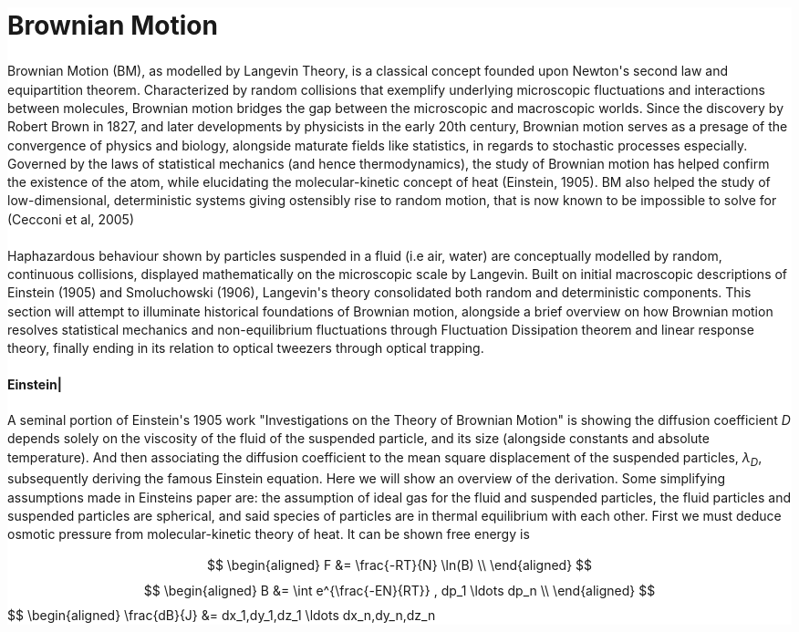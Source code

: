 # Brownian Motion

#### 

Brownian Motion (BM), as modelled by Langevin Theory, is a classical
concept founded upon Newton's second law and equipartition theorem.
Characterized by random collisions that exemplify underlying microscopic
fluctuations and interactions between molecules, Brownian motion bridges
the gap between the microscopic and macroscopic worlds. Since the
discovery by Robert Brown in 1827, and later developments by physicists
in the early 20th century, Brownian motion serves as a presage of the
convergence of physics and biology, alongside maturate fields like
statistics, in regards to stochastic processes especially. Governed by
the laws of statistical mechanics (and hence thermodynamics), the study
of Brownian motion has helped confirm the existence of the atom, while
elucidating the molecular-kinetic concept of heat (Einstein, 1905). BM
also helped the study of low-dimensional, deterministic systems giving
ostensibly rise to random motion, that is now known to be impossible to
solve for (Cecconi et al, 2005)




#### 

Haphazardous behaviour shown by particles suspended in a fluid (i.e air,
water) are conceptually modelled by random, continuous collisions,
displayed mathematically on the microscopic scale by Langevin. Built on
initial macroscopic descriptions of Einstein (1905) and Smoluchowski
(1906), Langevin's theory consolidated both random and deterministic
components. This section will attempt to illuminate historical
foundations of Brownian motion, alongside a brief overview on how
Brownian motion resolves statistical mechanics and non-equilibrium
fluctuations through Fluctuation Dissipation theorem and linear response
theory, finally ending in its relation to optical tweezers through
optical trapping.

#### Einstein|

A seminal portion of Einstein's 1905 work \"Investigations on the Theory
of Brownian Motion\" is showing the diffusion coefficient $D$ depends
solely on the viscosity of the fluid of the suspended particle, and its
size (alongside constants and absolute temperature). And then
associating the diffusion coefficient to the mean square displacement of
the suspended particles, $\lambda_D$, subsequently deriving the famous
Einstein equation. Here we will show an overview of the derivation. Some
simplifying assumptions made in Einsteins paper are: the assumption of
ideal gas for the fluid and suspended particles, the fluid particles and
suspended particles are spherical, and said species of particles are in
thermal equilibrium with each other. First we must deduce osmotic
pressure from molecular-kinetic theory of heat. It can be shown free
energy is

$$
\begin{aligned}
    F &= \frac{-RT}{N} \ln(B) \\
\end{aligned}
$$
$$
\begin{aligned}
    B &= \int e^{\frac{-EN}{RT}} , dp_1 \ldots dp_n \\
\end{aligned}
$$
$$
\begin{aligned}
    \frac{dB}{J} &= dx_1\,dy_1\,dz_1 \ldots dx_n\,dy_n\,dz_n